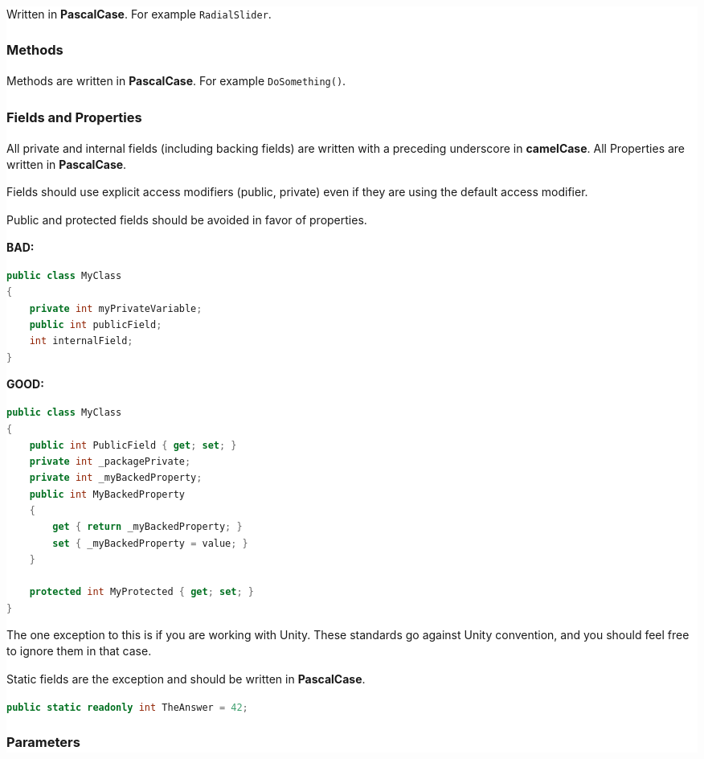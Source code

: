 Written in **PascalCase**. For example `RadialSlider`. 

### Methods

Methods are written in **PascalCase**. For example `DoSomething()`. 

### Fields and Properties

All private and internal fields (including backing fields) are written with a preceding underscore in **camelCase**.  All Properties are written in **PascalCase**. 

Fields should use explicit access modifiers (public, private) even if they are using the default access modifier.

Public and protected fields should be avoided in favor of properties.

**BAD:**

```csharp
public class MyClass 
{
    private int myPrivateVariable;
    public int publicField;
    int internalField;
}
```

**GOOD:**

```csharp
public class MyClass 
{
    public int PublicField { get; set; }
    private int _packagePrivate;
    private int _myBackedProperty;
    public int MyBackedProperty
    {
        get { return _myBackedProperty; }
        set { _myBackedProperty = value; }
    }

    protected int MyProtected { get; set; }
}
```

The one exception to this is if you are working with Unity. These standards go against Unity convention, and you should feel free to ignore them in that case.

Static fields are the exception and should be written in **PascalCase**.

```csharp
public static readonly int TheAnswer = 42;
```


### Parameters
